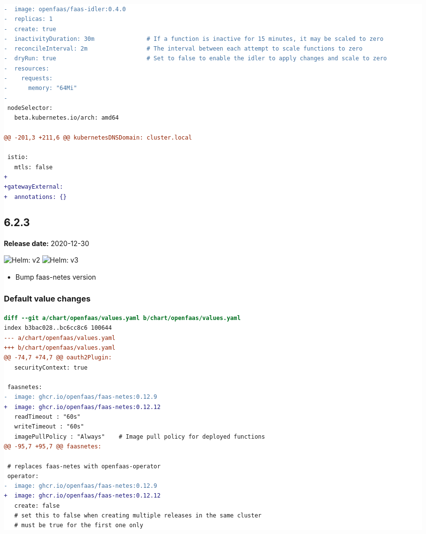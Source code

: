 ```diff
-  image: openfaas/faas-idler:0.4.0
-  replicas: 1
-  create: true
-  inactivityDuration: 30m               # If a function is inactive for 15 minutes, it may be scaled to zero
-  reconcileInterval: 2m                 # The interval between each attempt to scale functions to zero
-  dryRun: true                          # Set to false to enable the idler to apply changes and scale to zero
-  resources:
-    requests:
-      memory: "64Mi"
-
 nodeSelector:
   beta.kubernetes.io/arch: amd64
 
@@ -201,3 +211,6 @@ kubernetesDNSDomain: cluster.local
 
 istio:
   mtls: false
+
+gatewayExternal:
+  annotations: {}
```

## 6.2.3 

**Release date:** 2020-12-30

![Helm: v2](https://img.shields.io/static/v1?label=Helm&message=v2&color=inactive&logo=helm)
![Helm: v3](https://img.shields.io/static/v1?label=Helm&message=v3&color=informational&logo=helm)


* Bump faas-netes version 

### Default value changes

```diff
diff --git a/chart/openfaas/values.yaml b/chart/openfaas/values.yaml
index b3bac028..bc6cc8c6 100644
--- a/chart/openfaas/values.yaml
+++ b/chart/openfaas/values.yaml
@@ -74,7 +74,7 @@ oauth2Plugin:
   securityContext: true
 
 faasnetes:
-  image: ghcr.io/openfaas/faas-netes:0.12.9
+  image: ghcr.io/openfaas/faas-netes:0.12.12
   readTimeout : "60s"
   writeTimeout : "60s"
   imagePullPolicy : "Always"    # Image pull policy for deployed functions
@@ -95,7 +95,7 @@ faasnetes:
 
 # replaces faas-netes with openfaas-operator
 operator:
-  image: ghcr.io/openfaas/faas-netes:0.12.9
+  image: ghcr.io/openfaas/faas-netes:0.12.12
   create: false
   # set this to false when creating multiple releases in the same cluster
   # must be true for the first one only
```
